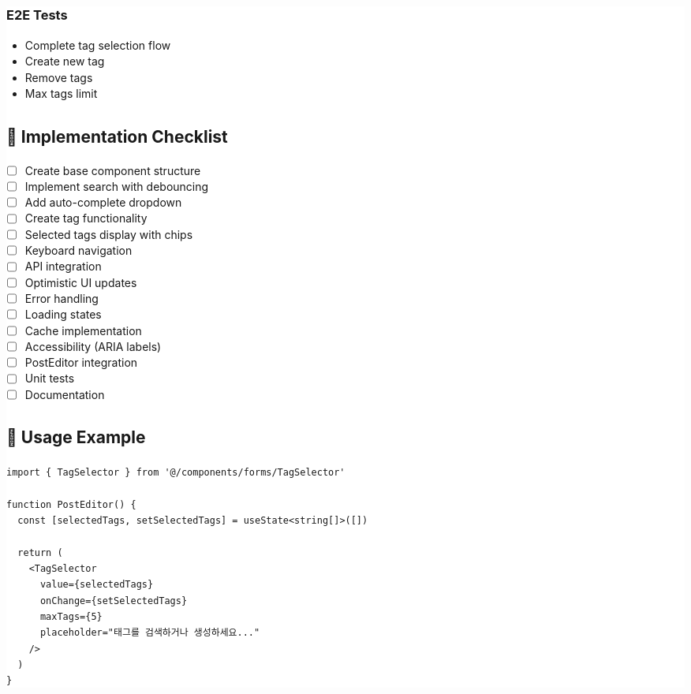 ### E2E Tests
- Complete tag selection flow
- Create new tag
- Remove tags
- Max tags limit

## 📝 Implementation Checklist

- [ ] Create base component structure
- [ ] Implement search with debouncing
- [ ] Add auto-complete dropdown
- [ ] Create tag functionality
- [ ] Selected tags display with chips
- [ ] Keyboard navigation
- [ ] API integration
- [ ] Optimistic UI updates
- [ ] Error handling
- [ ] Loading states
- [ ] Cache implementation
- [ ] Accessibility (ARIA labels)
- [ ] PostEditor integration
- [ ] Unit tests
- [ ] Documentation

## 🚀 Usage Example

```tsx
import { TagSelector } from '@/components/forms/TagSelector'

function PostEditor() {
  const [selectedTags, setSelectedTags] = useState<string[]>([])
  
  return (
    <TagSelector
      value={selectedTags}
      onChange={setSelectedTags}
      maxTags={5}
      placeholder="태그를 검색하거나 생성하세요..."
    />
  )
}
```